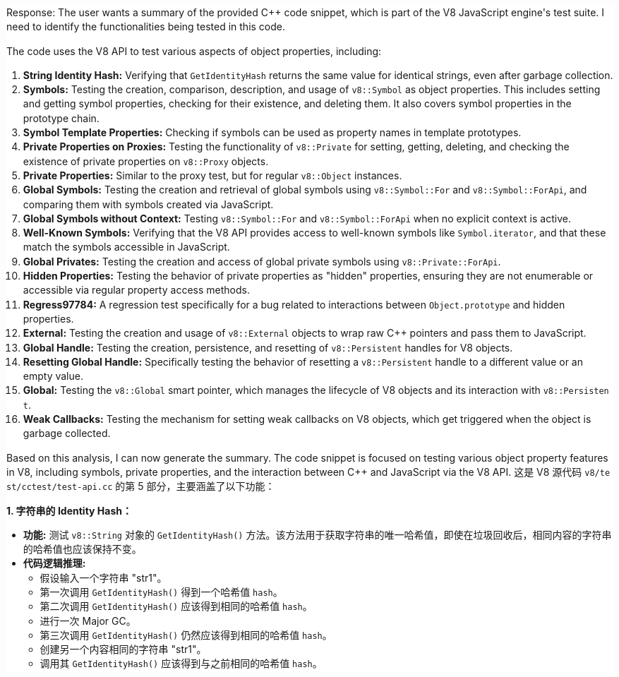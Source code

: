 Response:
The user wants a summary of the provided C++ code snippet, which is part of the V8 JavaScript engine's test suite. I need to identify the functionalities being tested in this code.

The code uses the V8 API to test various aspects of object properties, including:

1. **String Identity Hash:**  Verifying that `GetIdentityHash` returns the same value for identical strings, even after garbage collection.
2. **Symbols:** Testing the creation, comparison, description, and usage of `v8::Symbol` as object properties. This includes setting and getting symbol properties, checking for their existence, and deleting them. It also covers symbol properties in the prototype chain.
3. **Symbol Template Properties:** Checking if symbols can be used as property names in template prototypes.
4. **Private Properties on Proxies:** Testing the functionality of `v8::Private` for setting, getting, deleting, and checking the existence of private properties on `v8::Proxy` objects.
5. **Private Properties:** Similar to the proxy test, but for regular `v8::Object` instances.
6. **Global Symbols:** Testing the creation and retrieval of global symbols using `v8::Symbol::For` and `v8::Symbol::ForApi`, and comparing them with symbols created via JavaScript.
7. **Global Symbols without Context:** Testing `v8::Symbol::For` and `v8::Symbol::ForApi` when no explicit context is active.
8. **Well-Known Symbols:** Verifying that the V8 API provides access to well-known symbols like `Symbol.iterator`, and that these match the symbols accessible in JavaScript.
9. **Global Privates:** Testing the creation and access of global private symbols using `v8::Private::ForApi`.
10. **Hidden Properties:**  Testing the behavior of private properties as "hidden" properties, ensuring they are not enumerable or accessible via regular property access methods.
11. **Regress97784:** A regression test specifically for a bug related to interactions between `Object.prototype` and hidden properties.
12. **External:** Testing the creation and usage of `v8::External` objects to wrap raw C++ pointers and pass them to JavaScript.
13. **Global Handle:** Testing the creation, persistence, and resetting of `v8::Persistent` handles for V8 objects.
14. **Resetting Global Handle:** Specifically testing the behavior of resetting a `v8::Persistent` handle to a different value or an empty value.
15. **Global:** Testing the `v8::Global` smart pointer, which manages the lifecycle of V8 objects and its interaction with `v8::Persistent`.
16. **Weak Callbacks:** Testing the mechanism for setting weak callbacks on V8 objects, which get triggered when the object is garbage collected.

Based on this analysis, I can now generate the summary. The code snippet is focused on testing various object property features in V8, including symbols, private properties, and the interaction between C++ and JavaScript via the V8 API.
这是 V8 源代码 `v8/test/cctest/test-api.cc` 的第 5 部分，主要涵盖了以下功能：

**1. 字符串的 Identity Hash：**

*   **功能:** 测试 `v8::String` 对象的 `GetIdentityHash()` 方法。该方法用于获取字符串的唯一哈希值，即使在垃圾回收后，相同内容的字符串的哈希值也应该保持不变。
*   **代码逻辑推理:**
    *   假设输入一个字符串 "str1"。
    *   第一次调用 `GetIdentityHash()` 得到一个哈希值 `hash`。
    *   第二次调用 `GetIdentityHash()` 应该得到相同的哈希值 `hash`。
    *   进行一次 Major GC。
    *   第三次调用 `GetIdentityHash()` 仍然应该得到相同的哈希值 `hash`。
    *   创建另一个内容相同的字符串 "str1"。
    *   调用其 `GetIdentityHash()` 应该得到与之前相同的哈希值 `hash`。
